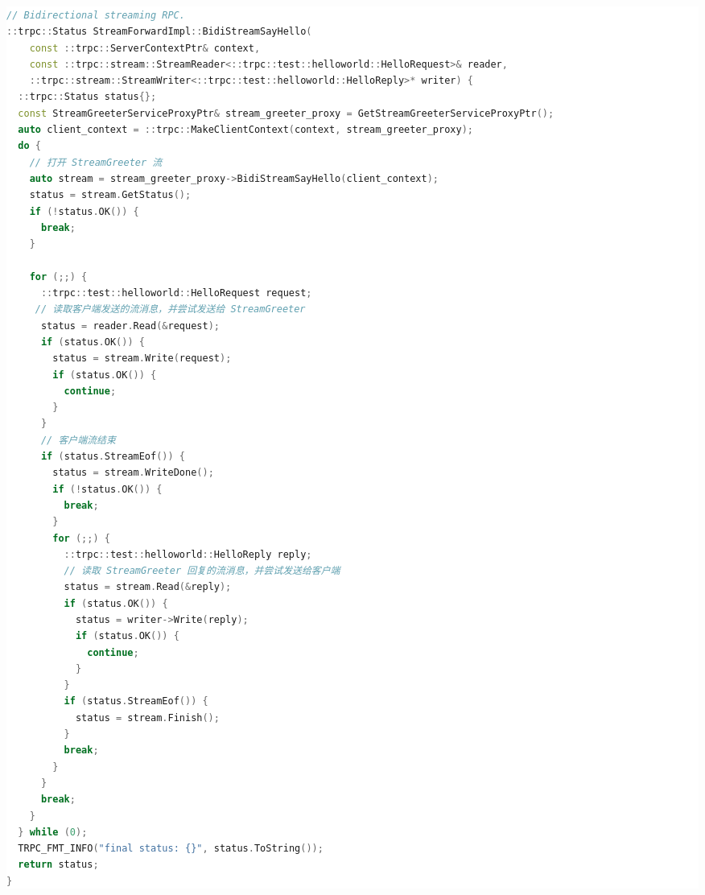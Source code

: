 ```cpp
// Bidirectional streaming RPC.
::trpc::Status StreamForwardImpl::BidiStreamSayHello(
    const ::trpc::ServerContextPtr& context,
    const ::trpc::stream::StreamReader<::trpc::test::helloworld::HelloRequest>& reader,
    ::trpc::stream::StreamWriter<::trpc::test::helloworld::HelloReply>* writer) {
  ::trpc::Status status{};
  const StreamGreeterServiceProxyPtr& stream_greeter_proxy = GetStreamGreeterServiceProxyPtr();
  auto client_context = ::trpc::MakeClientContext(context, stream_greeter_proxy);
  do {
    // 打开 StreamGreeter 流
    auto stream = stream_greeter_proxy->BidiStreamSayHello(client_context);
    status = stream.GetStatus();
    if (!status.OK()) {
      break;
    }

    for (;;) {
      ::trpc::test::helloworld::HelloRequest request;
     // 读取客户端发送的流消息，并尝试发送给 StreamGreeter
      status = reader.Read(&request);
      if (status.OK()) {
        status = stream.Write(request);
        if (status.OK()) {
          continue;
        }
      }
      // 客户端流结束
      if (status.StreamEof()) {
        status = stream.WriteDone();
        if (!status.OK()) {
          break;
        }
        for (;;) {
          ::trpc::test::helloworld::HelloReply reply;
          // 读取 StreamGreeter 回复的流消息，并尝试发送给客户端
          status = stream.Read(&reply);
          if (status.OK()) {
            status = writer->Write(reply);
            if (status.OK()) {
              continue;
            }
          }
          if (status.StreamEof()) {
            status = stream.Finish();
          }
          break;
        }
      }
      break;
    }
  } while (0);
  TRPC_FMT_INFO("final status: {}", status.ToString());
  return status;
}
```
